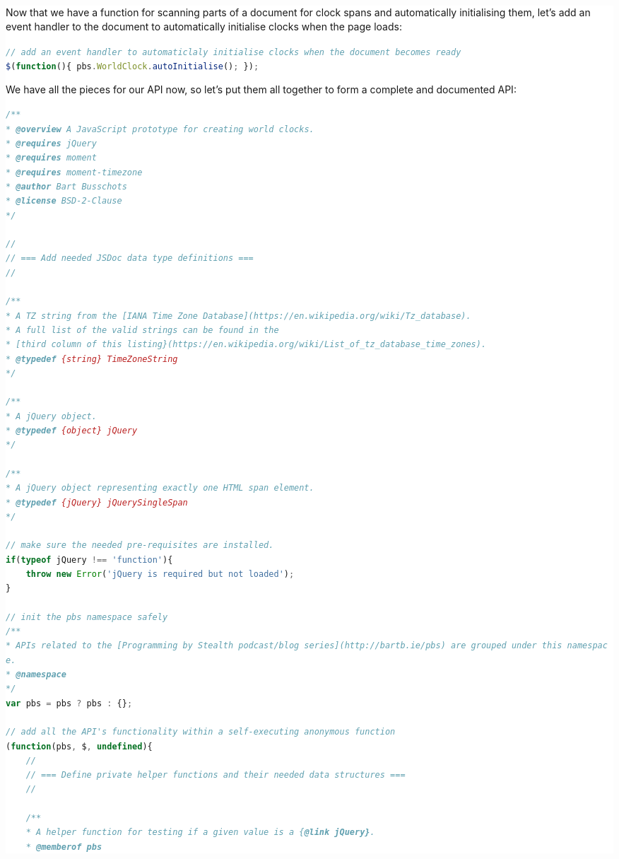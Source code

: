
Now that we have a function for scanning parts of a document for clock spans and automatically initialising them, let’s add an event handler to the document to automatically initialise clocks when the page loads:

```javascript
// add an event handler to automaticlaly initialise clocks when the document becomes ready
$(function(){ pbs.WorldClock.autoInitialise(); });
```

We have all the pieces for our API now, so let’s put them all together to form a complete and documented API:

```javascript
/**
* @overview A JavaScript prototype for creating world clocks.
* @requires jQuery
* @requires moment
* @requires moment-timezone
* @author Bart Busschots
* @license BSD-2-Clause
*/

//
// === Add needed JSDoc data type definitions ===
//

/**
* A TZ string from the [IANA Time Zone Database](https://en.wikipedia.org/wiki/Tz_database).
* A full list of the valid strings can be found in the
* [third column of this listing}(https://en.wikipedia.org/wiki/List_of_tz_database_time_zones).
* @typedef {string} TimeZoneString
*/

/**
* A jQuery object.
* @typedef {object} jQuery
*/

/**
* A jQuery object representing exactly one HTML span element.
* @typedef {jQuery} jQuerySingleSpan
*/

// make sure the needed pre-requisites are installed.
if(typeof jQuery !== 'function'){
    throw new Error('jQuery is required but not loaded');
}

// init the pbs namespace safely
/**
* APIs related to the [Programming by Stealth podcast/blog series](http://bartb.ie/pbs) are grouped under this namespace.
* @namespace
*/
var pbs = pbs ? pbs : {};

// add all the API's functionality within a self-executing anonymous function
(function(pbs, $, undefined){
    //
    // === Define private helper functions and their needed data structures ===
    //

    /**
    * A helper function for testing if a given value is a {@link jQuery}.
    * @memberof pbs
```